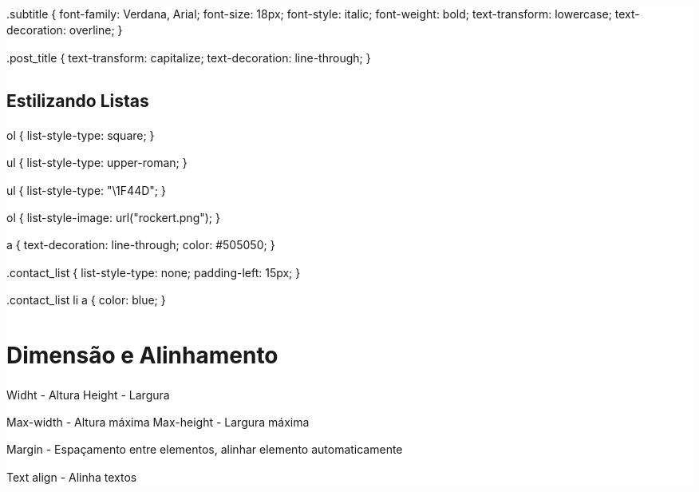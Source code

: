 .subtitle {
    font-family: Verdana, Arial;
    font-size: 18px;
    font-style: italic;
    font-weight: bold;
    text-transform: lowercase;
    text-decoration: overline;
}

.post_title {
    text-transform: capitalize;
    text-decoration: line-through;
}

## Estilizando Listas

ol {
    list-style-type: square;
}

ul {
    list-style-type: upper-roman;
}

ul {
    list-style-type: "\1F44D";
}

ol {
    list-style-image: url("rockert.png");
}

a {
    text-decoration: line-through;
    color: #505050;
}

.contact_list {
    list-style-type: none;
    padding-left: 15px;
}

.contact_list li a  {
    color: blue;
}

# Dimensão e Alinhamento

Widht       - Altura
Height      - Largura

Max-width   - Altura máxima
Max-height  - Largura máxima

Margin      - Espaçamento entre elementos, alinhar elemento  automaticamente
 
Text align - Alinha textos
